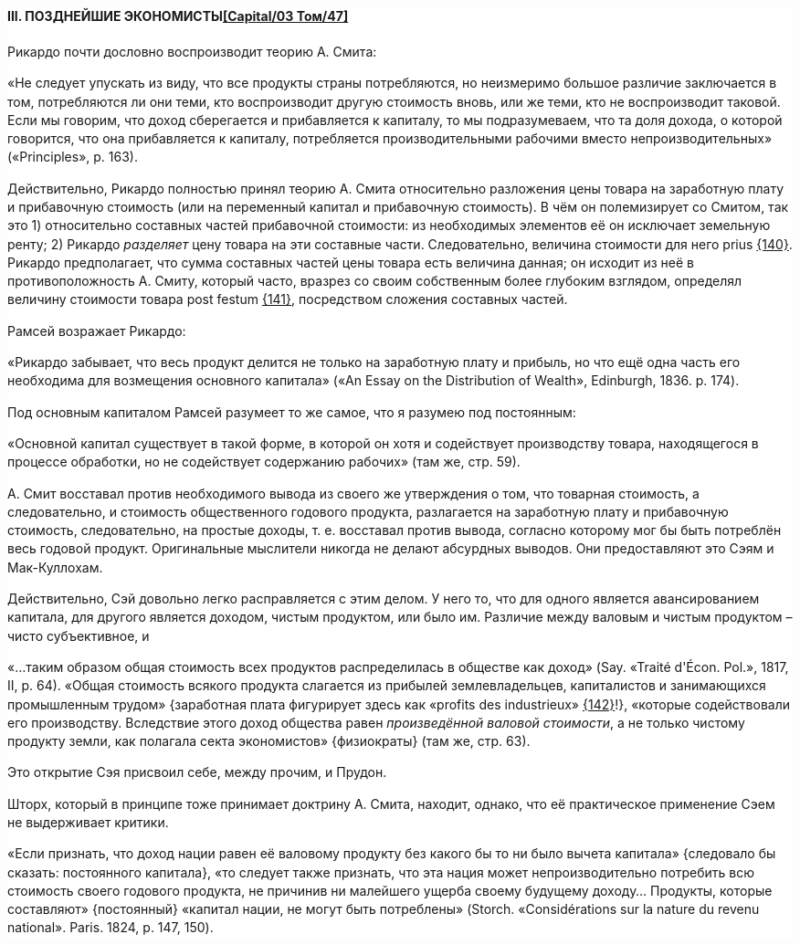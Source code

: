 #### III. ПОЗДНЕЙШИЕ ЭКОНОМИСТЫ[[Capital/03 Том/47]](app://obsidian.md/contentnotes0.html#n_47)

Рикардо почти дословно воспроизводит теорию А. Смита:

«Не следует упускать из виду, что все продукты страны потребляются, но неизмеримо большое различие заключается в том, потребляются ли они теми, кто воспроизводит другую стоимость вновь, или же теми, кто не воспроизводит таковой. Если мы говорим, что доход сберегается и прибавляется к капиталу, то мы подразумеваем, что та доля дохода, о которой говорится, что она прибавляется к капиталу, потребляется производительными рабочими вместо непроизводительных» («Principles», р. 163).

Действительно, Рикардо полностью принял теорию А. Смита относительно разложения цены товара на заработную плату и прибавочную стоимость (или на переменный капитал и прибавочную стоимость). В чём он полемизирует со Смитом, так это 1) относительно составных частей прибавочной стоимости: из необходимых элементов её он исключает земельную ренту; 2) Рикардо _разделяет_ цену товара на эти составные части. Следовательно, величина стоимости для него prius [{140}](app://obsidian.md/content73.html#c_140). Рикардо предполагает, что сумма составных частей цены товара есть величина данная; он исходит из неё в противоположность А. Смиту, который часто, вразрез со своим собственным более глубоким взглядом, определял величину стоимости товара post festum [{141}](app://obsidian.md/content73.html#c_141), посредством сложения составных частей.

Рамсей возражает Рикардо:

«Рикардо забывает, что весь продукт делится не только на заработную плату и прибыль, но что ещё одна часть его необходима для возмещения основного капитала» («An Essay on the Distribution of Wealth», Edinburgh, 1836. p. 174).

Под основным капиталом Рамсей разумеет то же самое, что я разумею под постоянным:

«Основной капитал существует в такой форме, в которой он хотя и содействует производству товара, находящегося в процессе обработки, но не содействует содержанию рабочих» (там же, стр. 59).

А. Смит восставал против необходимого вывода из своего же утверждения о том, что товарная стоимость, а следовательно, и стоимость общественного годового продукта, разлагается на заработную плату и прибавочную стоимость, следовательно, на простые доходы, т. е. восставал против вывода, согласно которому мог бы быть потреблён весь годовой продукт. Оригинальные мыслители никогда не делают абсурдных выводов. Они предоставляют это Сэям и Мак-Куллохам.

Действительно, Сэй довольно легко расправляется с этим делом. У него то, что для одного является авансированием капитала, для другого является доходом, чистым продуктом, или было им. Различие между валовым и чистым продуктом – чисто субъективное, и

«…таким образом общая стоимость всех продуктов распределилась в обществе как доход» (Say. «Traité d'Écon. Pol.», 1817, II, р. 64). «Общая стоимость всякого продукта слагается из прибылей землевладельцев, капиталистов и занимающихся промышленным трудом» {заработная плата фигурирует здесь как «profits des industrieux» [{142}](app://obsidian.md/content73.html#c_142)!}, «которые содействовали его производству. Вследствие этого доход общества равен _произведённой валовой стоимости_, а не только чистому продукту земли, как полагала секта экономистов» {физиократы} (там же, стр. 63).

Это открытие Сэя присвоил себе, между прочим, и Прудон.

Шторх, который в принципе тоже принимает доктрину А. Смита, находит, однако, что её практическое применение Сэем не выдерживает критики.

«Если признать, что доход нации равен её валовому продукту без какого бы то ни было вычета капитала» {следовало бы сказать: постоянного капитала}, «то следует также признать, что эта нация может непроизводительно потребить всю стоимость своего годового продукта, не причинив ни малейшего ущерба своему будущему доходу… Продукты, которые составляют» {постоянный} «капитал нации, не могут быть потреблены» (Storch. «Considérations sur la nature du revenu national». Paris. 1824, p. 147, 150).
